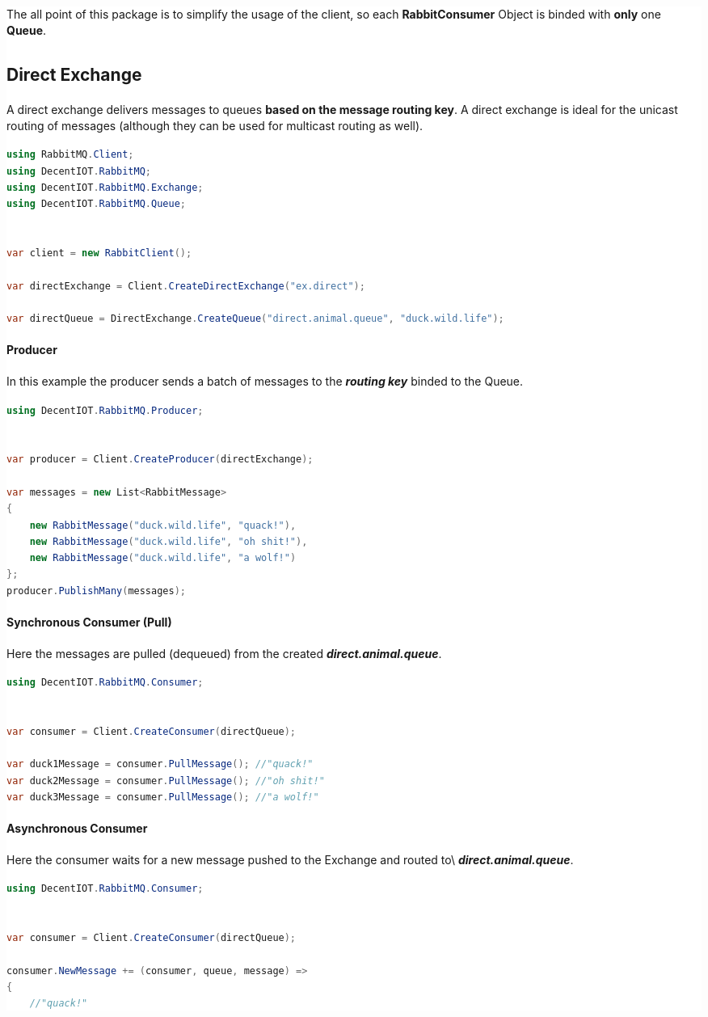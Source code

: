 The all point of this package is to simplify the usage of the client, so each **RabbitConsumer** Object is binded with **only** one **Queue**.

## Direct Exchange
A direct exchange delivers messages to queues **based on the message routing key**. A direct exchange is ideal for the unicast routing of messages (although they can be used for multicast routing as well).
```csharp
using RabbitMQ.Client;
using DecentIOT.RabbitMQ;
using DecentIOT.RabbitMQ.Exchange;
using DecentIOT.RabbitMQ.Queue;


var client = new RabbitClient();

var directExchange = Client.CreateDirectExchange("ex.direct");

var directQueue = DirectExchange.CreateQueue("direct.animal.queue", "duck.wild.life");
```
#### Producer
In this example the producer sends a batch of messages to the ***routing key*** binded to the Queue.
```csharp
using DecentIOT.RabbitMQ.Producer;


var producer = Client.CreateProducer(directExchange);

var messages = new List<RabbitMessage>
{
    new RabbitMessage("duck.wild.life", "quack!"),
    new RabbitMessage("duck.wild.life", "oh shit!"),
    new RabbitMessage("duck.wild.life", "a wolf!")
};
producer.PublishMany(messages);

```
#### Synchronous Consumer (Pull)
Here the messages are pulled (dequeued) from the created ***direct.animal.queue***.
```csharp
using DecentIOT.RabbitMQ.Consumer;


var consumer = Client.CreateConsumer(directQueue);

var duck1Message = consumer.PullMessage(); //"quack!"
var duck2Message = consumer.PullMessage(); //"oh shit!"
var duck3Message = consumer.PullMessage(); //"a wolf!"

```
#### Asynchronous Consumer 
Here the consumer waits for a new message pushed to the Exchange and routed to\ ***direct.animal.queue***.
```csharp
using DecentIOT.RabbitMQ.Consumer;


var consumer = Client.CreateConsumer(directQueue);

consumer.NewMessage += (consumer, queue, message) =>
{
	//"quack!"
```